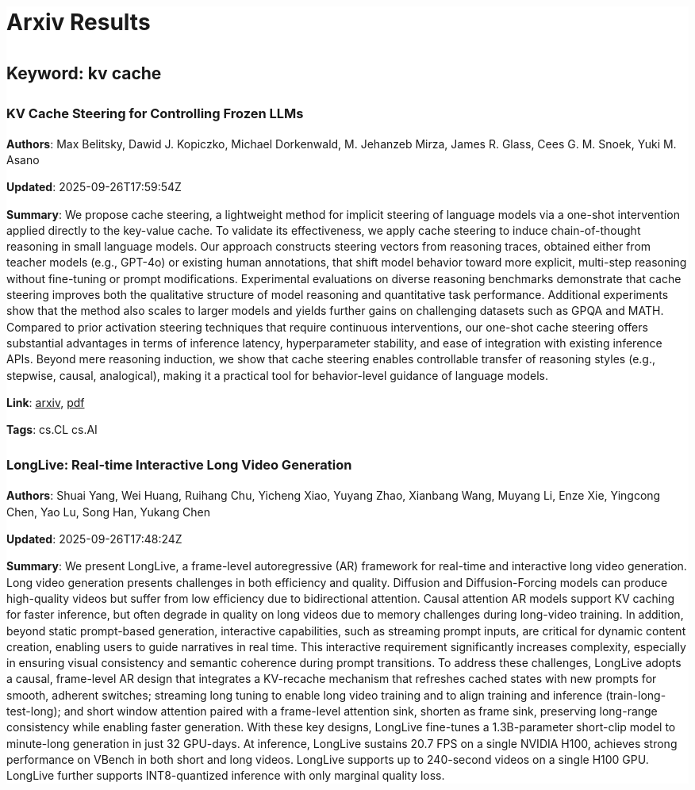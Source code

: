 # Arxiv Results
## Keyword: kv cache 
 ### KV Cache Steering for Controlling Frozen LLMs
**Authors**: Max Belitsky, Dawid J. Kopiczko, Michael Dorkenwald, M. Jehanzeb Mirza, James R. Glass, Cees G. M. Snoek, Yuki M. Asano

**Updated**: 2025-09-26T17:59:54Z

**Summary**: We propose cache steering, a lightweight method for implicit steering of language models via a one-shot intervention applied directly to the key-value cache. To validate its effectiveness, we apply cache steering to induce chain-of-thought reasoning in small language models. Our approach constructs steering vectors from reasoning traces, obtained either from teacher models (e.g., GPT-4o) or existing human annotations, that shift model behavior toward more explicit, multi-step reasoning without fine-tuning or prompt modifications. Experimental evaluations on diverse reasoning benchmarks demonstrate that cache steering improves both the qualitative structure of model reasoning and quantitative task performance. Additional experiments show that the method also scales to larger models and yields further gains on challenging datasets such as GPQA and MATH. Compared to prior activation steering techniques that require continuous interventions, our one-shot cache steering offers substantial advantages in terms of inference latency, hyperparameter stability, and ease of integration with existing inference APIs. Beyond mere reasoning induction, we show that cache steering enables controllable transfer of reasoning styles (e.g., stepwise, causal, analogical), making it a practical tool for behavior-level guidance of language models.

**Link**: [arxiv](http://arxiv.org/abs/2507.08799v2),  [pdf](http://arxiv.org/pdf/2507.08799v2)

**Tags**: cs.CL cs.AI 



### LongLive: Real-time Interactive Long Video Generation
**Authors**: Shuai Yang, Wei Huang, Ruihang Chu, Yicheng Xiao, Yuyang Zhao, Xianbang Wang, Muyang Li, Enze Xie, Yingcong Chen, Yao Lu, Song Han, Yukang Chen

**Updated**: 2025-09-26T17:48:24Z

**Summary**: We present LongLive, a frame-level autoregressive (AR) framework for real-time and interactive long video generation. Long video generation presents challenges in both efficiency and quality. Diffusion and Diffusion-Forcing models can produce high-quality videos but suffer from low efficiency due to bidirectional attention. Causal attention AR models support KV caching for faster inference, but often degrade in quality on long videos due to memory challenges during long-video training. In addition, beyond static prompt-based generation, interactive capabilities, such as streaming prompt inputs, are critical for dynamic content creation, enabling users to guide narratives in real time. This interactive requirement significantly increases complexity, especially in ensuring visual consistency and semantic coherence during prompt transitions. To address these challenges, LongLive adopts a causal, frame-level AR design that integrates a KV-recache mechanism that refreshes cached states with new prompts for smooth, adherent switches; streaming long tuning to enable long video training and to align training and inference (train-long-test-long); and short window attention paired with a frame-level attention sink, shorten as frame sink, preserving long-range consistency while enabling faster generation. With these key designs, LongLive fine-tunes a 1.3B-parameter short-clip model to minute-long generation in just 32 GPU-days. At inference, LongLive sustains 20.7 FPS on a single NVIDIA H100, achieves strong performance on VBench in both short and long videos. LongLive supports up to 240-second videos on a single H100 GPU. LongLive further supports INT8-quantized inference with only marginal quality loss.
